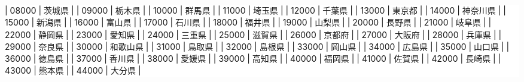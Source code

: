 | 08000   | 茨城県   |
| 09000   | 栃木県   |
| 10000   | 群馬県   |
| 11000   | 埼玉県   |
| 12000   | 千葉県   |
| 13000   | 東京都   |
| 14000   | 神奈川県 |
| 15000   | 新潟県   |
| 16000   | 富山県   |
| 17000   | 石川県   |
| 18000   | 福井県   |
| 19000   | 山梨県   |
| 20000   | 長野県   |
| 21000   | 岐阜県   |
| 22000   | 静岡県   |
| 23000   | 愛知県   |
| 24000   | 三重県   |
| 25000   | 滋賀県   |
| 26000   | 京都府   |
| 27000   | 大阪府   |
| 28000   | 兵庫県   |
| 29000   | 奈良県   |
| 30000   | 和歌山県 |
| 31000   | 鳥取県   |
| 32000   | 島根県   |
| 33000   | 岡山県   |
| 34000   | 広島県   |
| 35000   | 山口県   |
| 36000   | 徳島県   |
| 37000   | 香川県   |
| 38000   | 愛媛県   |
| 39000   | 高知県   |
| 40000   | 福岡県   |
| 41000   | 佐賀県   |
| 42000   | 長崎県   |
| 43000   | 熊本県   |
| 44000   | 大分県   |